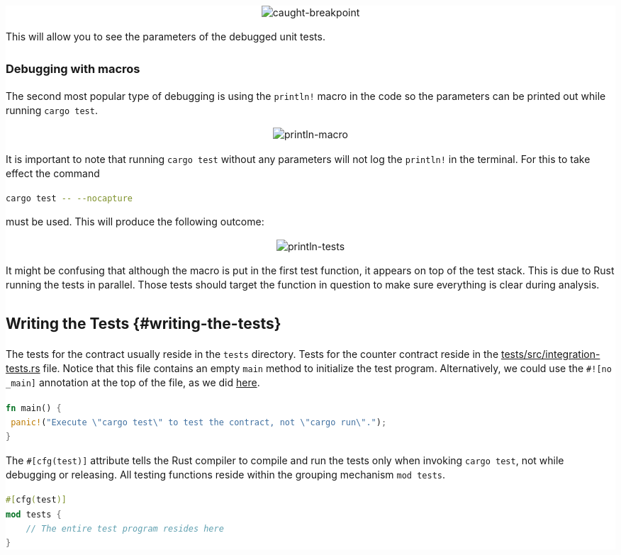 <p align="center"><img src={useBaseUrl("/image/testing-contracts/caught-breakpoint.png")} alt="caught-breakpoint" width="600"/></p>

This will allow you to see the parameters of the debugged unit tests.

### Debugging with macros

The second most popular type of debugging is using the `println!` macro in the code so the parameters can be printed out while running `cargo test`.

<p align="center"><img src={useBaseUrl("/image/testing-contracts/println-macro.png")} alt="println-macro" width="600"/></p>

It is important to note that running `cargo test` without any parameters will not log the `println!` in the terminal.
For this to take effect the command

```bash
cargo test -- --nocapture
```

must be used.
This will produce the following outcome:

<p align="center"><img src={useBaseUrl("/image/testing-contracts/println-tests.png")} alt="println-tests" width="600"/></p>

It might be confusing that although the macro is put in the first test function, it appears on top of the test stack. This is due to Rust running the tests in parallel.
Those tests should target the function in question to make sure everything is clear during analysis.

## Writing the Tests {#writing-the-tests}

The tests for the contract usually reside in the `tests` directory. Tests for the counter contract reside in the [tests/src/integration-tests.rs](https://github.com/casper-ecosystem/counter/blob/master/tests/src/integration_tests.rs) file. Notice that this file contains an empty `main` method to initialize the test program. Alternatively, we could use the `#![no_main]` annotation at the top of the file, as we did [here](https://github.com/casper-ecosystem/counter/blob/8a622cd92d768893b9ef9fc2b150c674415be87e/contract-v1/src/main.rs#L1-L2).

```rust
fn main() {
 panic!("Execute \"cargo test\" to test the contract, not \"cargo run\".");
}
```

The `#[cfg(test)]` attribute tells the Rust compiler to compile and run the tests only when invoking `cargo test`, not while debugging or releasing. All testing functions reside within the grouping mechanism `mod tests`.

```rust
#[cfg(test)]
mod tests {
    // The entire test program resides here
}
```
